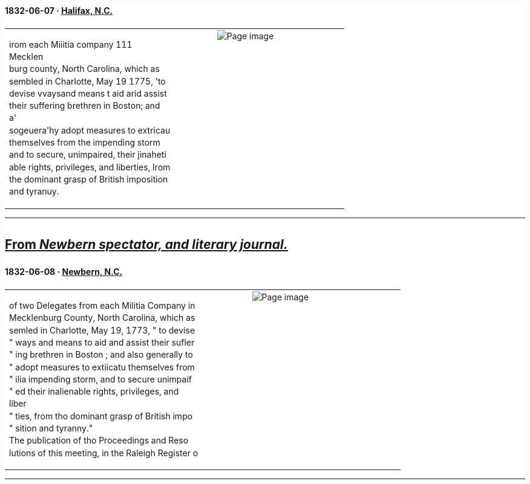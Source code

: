 #### 1832-06-07 &middot; [Halifax, N.C.](http://dbpedia.org/resource/Halifax%2C_North_Carolina)

<table style="width: 100%;"><tr><td style="width: 50%">

  
irom each Miiitia company 111 Mecklen­  
burg county, North Carolina, which as­  
sembled in Charlotte, May 19 1775, &#x27;to  
devise vvaysand means t aid arid assist  
their suffering brethren in Boston; and a&#x27;­  
sogeuera&#x27;hy adopt measures to extricau  
themselves from the impending storm  
and to secure, unimpaired, their jinaheti  
able rights, privileges, and liberties, Irom  
the dominant grasp of British imposition  
and tyranuy.
</td><td style="width: 50%; max-height: 75%; margin: auto; display: block;">
<img alt="Page image" src="https://newspapers.digitalnc.org/images/iiif/batch_ncu_HalMin3n_ver01%2Fdata%2F1832060701%2F0089.jp2/pct:37.57700205338809,42.01708278580815,17.5011846469752,7.3149364870784055/!600,600/0/default.jpg"/>
</td>
</tr></table>

---

## [From _Newbern spectator, and literary journal._](https://newspapers.digitalnc.org/lccn/sn85042040/1832-06-08/ed-1/seq-3/)

#### 1832-06-08 &middot; [Newbern, N.C.](http://dbpedia.org/resource/New_Bern%2C_North_Carolina)

<table style="width: 100%;"><tr><td style="width: 50%">

  
of two Delegates from each Militia Company in  
Mecklenburg County, North Carolina, which as­  
semled in Charlotte, May 19, 1773, &quot; to devise  
&quot; ways and means to aid and assist their sufler­  
&quot; ing brethren in Boston ; and also generally to  
&quot; adopt measures to extiicatu themselves from  
&quot; ilia impending storm, and to secure unimpaif­  
&quot; ed their inalienable rights, privileges, and liber­  
&quot; ties, from tho dominant grasp of British impo­  
&quot; sition and tyranny.&quot;  
The publication of tho Proceedings and Reso  
lutions of this meeting, in the Raleigh Register o
</td><td style="width: 50%; max-height: 75%; margin: auto; display: block;">
<img alt="Page image" src="https://newspapers.digitalnc.org/images/iiif/batch_ncu_NBSpec1n_ver01%2Fdata%2F1832060801%2F0795.jp2/pct:57.18666939276222,43.054277828886846,18.789613575955837,7.34656328032593/!600,600/0/default.jpg"/>
</td>
</tr></table>

---
